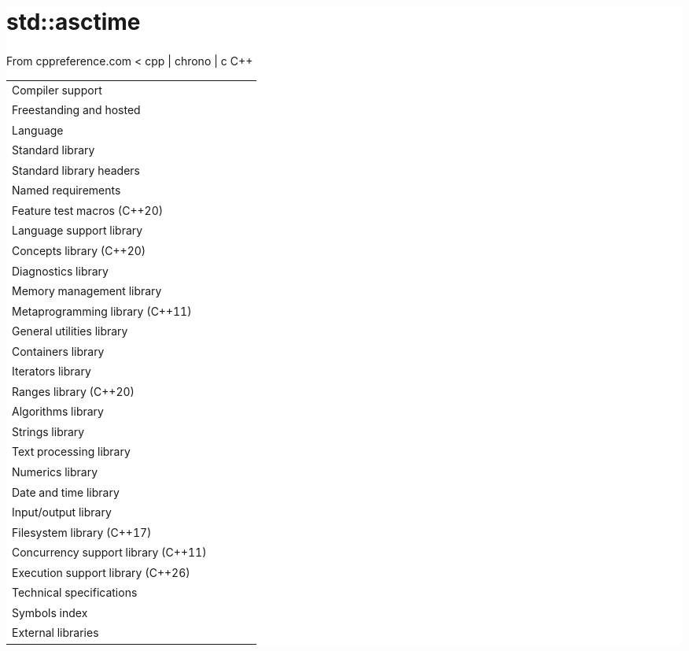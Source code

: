 # std::asctime

From cppreference.com
< cpp‎ | chrono‎ | c
C++

|  |  |  |  |  |
| --- | --- | --- | --- | --- |
| Compiler support | | | | |
| Freestanding and hosted | | | | |
| Language | | | | |
| Standard library | | | | |
| Standard library headers | | | | |
| Named requirements | | | | |
| Feature test macros (C++20) | | | | |
| Language support library | | | | |
| Concepts library (C++20) | | | | |
| Diagnostics library | | | | |
| Memory management library | | | | |
| Metaprogramming library (C++11) | | | | |
| General utilities library | | | | |
| Containers library | | | | |
| Iterators library | | | | |
| Ranges library (C++20) | | | | |
| Algorithms library | | | | |
| Strings library | | | | |
| Text processing library | | | | |
| Numerics library | | | | |
| Date and time library | | | | |
| Input/output library | | | | |
| Filesystem library (C++17) | | | | |
| Concurrency support library (C++11) | | | | |
| Execution support library (C++26) | | | | |
| Technical specifications | | | | |
| Symbols index | | | | |
| External libraries | | | | |
